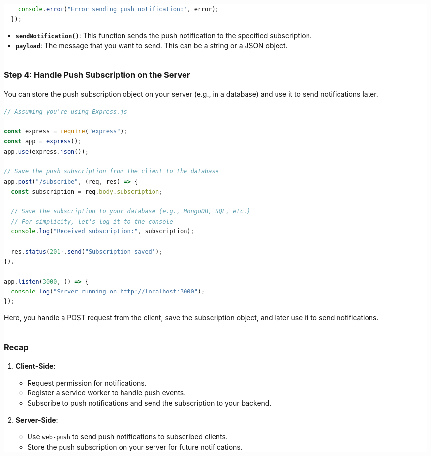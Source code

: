 ```javascript
    console.error("Error sending push notification:", error);
  });
```

- **`sendNotification()`**: This function sends the push notification to the specified subscription.
- **`payload`**: The message that you want to send. This can be a string or a JSON object.

---

### **Step 4: Handle Push Subscription on the Server**

You can store the push subscription object on your server (e.g., in a database) and use it to send notifications later.

```javascript
// Assuming you're using Express.js

const express = require("express");
const app = express();
app.use(express.json());

// Save the push subscription from the client to the database
app.post("/subscribe", (req, res) => {
  const subscription = req.body.subscription;

  // Save the subscription to your database (e.g., MongoDB, SQL, etc.)
  // For simplicity, let's log it to the console
  console.log("Received subscription:", subscription);

  res.status(201).send("Subscription saved");
});

app.listen(3000, () => {
  console.log("Server running on http://localhost:3000");
});
```

Here, you handle a POST request from the client, save the subscription object, and later use it to send notifications.

---

### **Recap**

1. **Client-Side**:

   - Request permission for notifications.
   - Register a service worker to handle push events.
   - Subscribe to push notifications and send the subscription to your backend.

2. **Server-Side**:
   - Use `web-push` to send push notifications to subscribed clients.
   - Store the push subscription on your server for future notifications.
